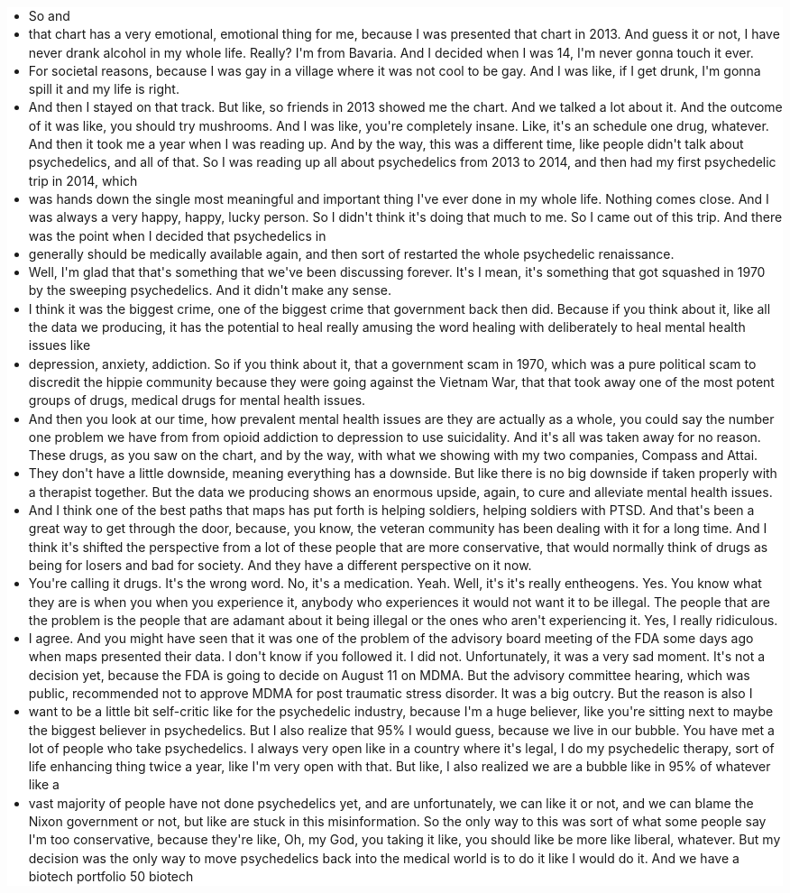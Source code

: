 *  So and
*  that chart has a very emotional, emotional thing for me, because I was presented that chart in 2013. And guess it or not, I have never drank alcohol in my whole life. Really? I'm from Bavaria. And I decided when I was 14, I'm never gonna touch it ever.
*  For societal reasons, because I was gay in a village where it was not cool to be gay. And I was like, if I get drunk, I'm gonna spill it and my life is right.
*  And then I stayed on that track. But like, so friends in 2013 showed me the chart. And we talked a lot about it. And the outcome of it was like, you should try mushrooms. And I was like, you're completely insane. Like, it's an schedule one drug, whatever. And then it took me a year when I was reading up. And by the way, this was a different time, like people didn't talk about psychedelics, and all of that. So I was reading up all about psychedelics from 2013 to 2014, and then had my first psychedelic trip in 2014, which
*  was hands down the single most meaningful and important thing I've ever done in my whole life. Nothing comes close. And I was always a very happy, happy, lucky person. So I didn't think it's doing that much to me. So I came out of this trip. And there was the point when I decided that psychedelics in
*  generally should be medically available again, and then sort of restarted the whole psychedelic renaissance.
*  Well, I'm glad that that's something that we've been discussing forever. It's I mean, it's something that got squashed in 1970 by the sweeping psychedelics. And it didn't make any sense.
*  I think it was the biggest crime, one of the biggest crime that government back then did. Because if you think about it, like all the data we producing, it has the potential to heal really amusing the word healing with deliberately to heal mental health issues like
*  depression, anxiety, addiction. So if you think about it, that a government scam in 1970, which was a pure political scam to discredit the hippie community because they were going against the Vietnam War, that that took away one of the most potent groups of drugs, medical drugs for mental health issues.
*  And then you look at our time, how prevalent mental health issues are they are actually as a whole, you could say the number one problem we have from from opioid addiction to depression to use suicidality. And it's all was taken away for no reason. These drugs, as you saw on the chart, and by the way, with what we showing with my two companies, Compass and Attai.
*  They don't have a little downside, meaning everything has a downside. But like there is no big downside if taken properly with a therapist together. But the data we producing shows an enormous upside, again, to cure and alleviate mental health issues.
*  And I think one of the best paths that maps has put forth is helping soldiers, helping soldiers with PTSD. And that's been a great way to get through the door, because, you know, the veteran community has been dealing with it for a long time. And I think it's shifted the perspective from a lot of these people that are more conservative, that would normally think of drugs as being for losers and bad for society. And they have a different perspective on it now.
*  You're calling it drugs. It's the wrong word. No, it's a medication. Yeah. Well, it's it's really entheogens. Yes. You know what they are is when you when you experience it, anybody who experiences it would not want it to be illegal. The people that are the problem is the people that are adamant about it being illegal or the ones who aren't experiencing it. Yes, I really ridiculous.
*  I agree. And you might have seen that it was one of the problem of the advisory board meeting of the FDA some days ago when maps presented their data. I don't know if you followed it. I did not. Unfortunately, it was a very sad moment. It's not a decision yet, because the FDA is going to decide on August 11 on MDMA. But the advisory committee hearing, which was public, recommended not to approve MDMA for post traumatic stress disorder. It was a big outcry. But the reason is also I
*  want to be a little bit self-critic like for the psychedelic industry, because I'm a huge believer, like you're sitting next to maybe the biggest believer in psychedelics. But I also realize that 95% I would guess, because we live in our bubble. You have met a lot of people who take psychedelics. I always very open like in a country where it's legal, I do my psychedelic therapy, sort of life enhancing thing twice a year, like I'm very open with that. But like, I also realized we are a bubble like in 95% of whatever like a
*  vast majority of people have not done psychedelics yet, and are unfortunately, we can like it or not, and we can blame the Nixon government or not, but like are stuck in this misinformation. So the only way to this was sort of what some people say I'm too conservative, because they're like, Oh, my God, you taking it like, you should like be more like liberal, whatever. But my decision was the only way to move psychedelics back into the medical world is to do it like I would do it. And we have a biotech portfolio 50 biotech